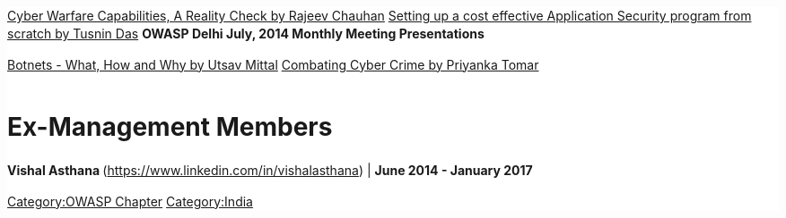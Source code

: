 [Cyber Warfare Capabilities, A Reality Check by Rajeev
Chauhan](http://www.slideshare.net/aarcee9/cyber-warfare-capabiliites-a-reality-check?utm_source=slideshow&utm_medium=ssemail&utm_campaign=upload_digest)
[Setting up a cost effective Application Security program from scratch
by Tusnin
Das](http://www.slideshare.net/OWASPdelhi/setting-up-a-cost-effective-application-security-program-from-scratch-by-tusnin-das)
**OWASP Delhi July, 2014 Monthly Meeting Presentations**

[Botnets - What, How and Why by Utsav
Mittal](http://www.slideshare.net/OWASPdelhi/owasp-delhi-july14meetbotnetsutsav-mittal)
[Combating Cyber Crime by Priyanka
Tomar](http://www.slideshare.net/OWASPdelhi/combating-cyber-crime-by-priyanka-tomar-owasp-delhi-july-2014-meeting)

# **Ex-Management Members**

<b> Vishal Asthana </b> (https://www.linkedin.com/in/vishalasthana) |
<b> June 2014 - January 2017 </b>

<headertabs></headertabs>

[Category:OWASP Chapter](Category:OWASP_Chapter "wikilink")
[Category:India](Category:India "wikilink")